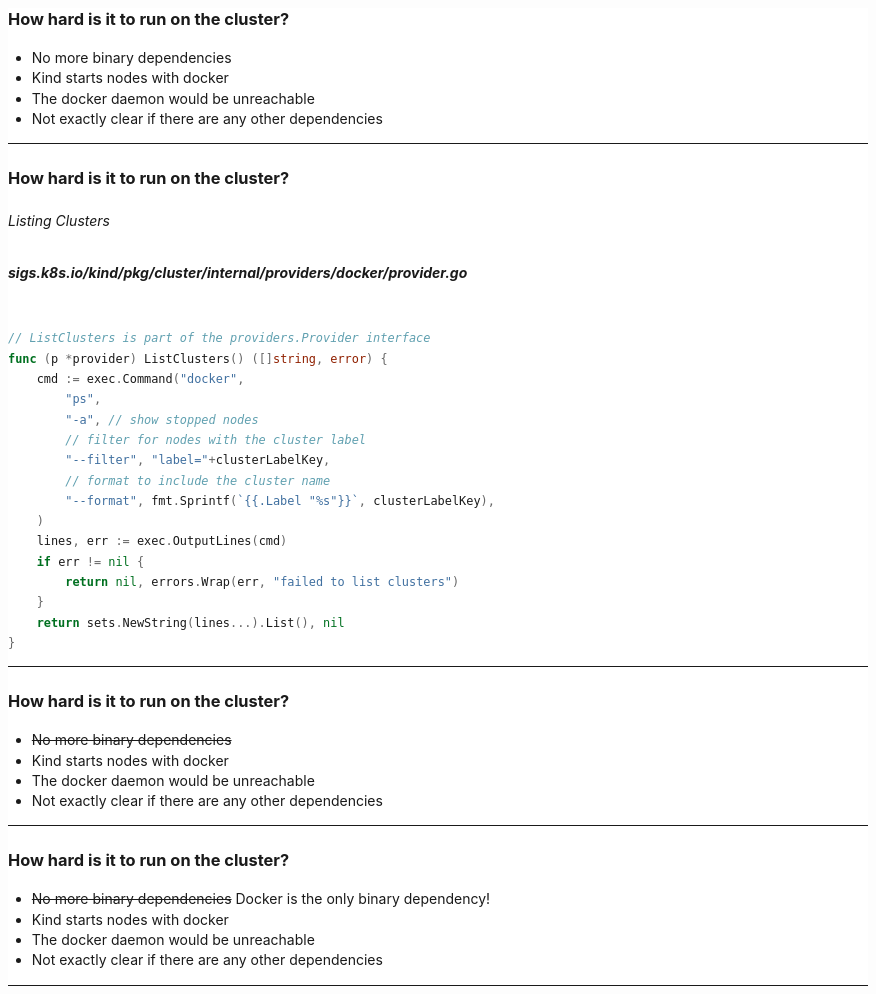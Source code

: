 
### How hard is it to run on the cluster?

-   No more binary dependencies
-   Kind starts nodes with docker
-   The docker daemon would be unreachable
-   Not exactly clear if there are any other dependencies

---

### How hard is it to run on the cluster?

###### Listing Clusters

##### sigs.k8s.io/kind/pkg/cluster/internal/providers/docker/provider.go

```go

// ListClusters is part of the providers.Provider interface
func (p *provider) ListClusters() ([]string, error) {
    cmd := exec.Command("docker",
        "ps",
        "-a", // show stopped nodes
        // filter for nodes with the cluster label
        "--filter", "label="+clusterLabelKey,
        // format to include the cluster name
        "--format", fmt.Sprintf(`{{.Label "%s"}}`, clusterLabelKey),
    )
    lines, err := exec.OutputLines(cmd)
    if err != nil {
        return nil, errors.Wrap(err, "failed to list clusters")
    }
    return sets.NewString(lines...).List(), nil
}


```

---

### How hard is it to run on the cluster?

-   ~~No more binary dependencies~~
-   Kind starts nodes with docker
-   The docker daemon would be unreachable
-   Not exactly clear if there are any other dependencies

---

### How hard is it to run on the cluster?

-   ~~No more binary dependencies~~ Docker is the only binary dependency!
-   Kind starts nodes with docker
-   The docker daemon would be unreachable
-   Not exactly clear if there are any other dependencies

---